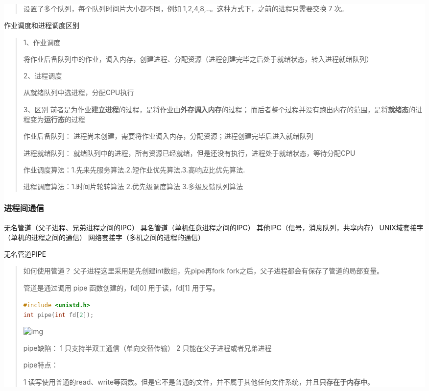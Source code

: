 >设置了多个队列，每个队列时间片大小都不同，例如 1,2,4,8,..。这种方式下，之前的进程只需要交换 7 次。



作业调度和进程调度区别

> 1、作业调度
>
> 将作业后备队列中的作业，调入内存，创建进程、分配资源（进程创建完毕之后处于就绪状态，转入进程就绪队列）
>
> 2、进程调度
>
> 从就绪队列中选进程，分配CPU执行
>
> 3、区别
> 前者是为作业**建立进程**的过程，是将作业由**外存调入内存**的过程；
> 而后者整个过程并没有跑出内存的范围，是将**就绪态**的进程变为**运行态**的过程
>
> 
>
> 作业后备队列：
> 进程尚未创建，需要将作业调入内存，分配资源；进程创建完毕后进入就绪队列
>
> 进程就绪队列：
> 就绪队列中的进程，所有资源已经就绪，但是还没有执行，进程处于就绪状态，等待分配CPU
>
> 
>
> 作业调度算法：1.先来先服务算法.2.短作业优先算法.3.高响应比优先算法.
>
> 进程调度算法：1.时间片轮转算法 2.优先级调度算法 3.多级反馈队列算法



### 进程间通信

无名管道（父子进程、兄弟进程之间的IPC）
具名管道（单机任意进程之间的IPC）
其他IPC（信号，消息队列，共享内存）
UNIX域套接字（单机的进程之间的通信）
网络套接字（多机之间的进程的通信）



无名管道PIPE

>如何使用管道？
>父子进程这里采用是先创建int数组，先pipe再fork
>fork之后，父子进程都会有保存了管道的局部变量。
>
>管道是通过调用 pipe 函数创建的，fd[0] 用于读，fd[1] 用于写。
>
>```cpp
>#include <unistd.h>
>int pipe(int fd[2]);
>```
>
>![img](https://yszhou.oss-cn-beijing.aliyuncs.com/img/68747470733a2f2f63732d6e6f7465732d313235363130393739362e636f732e61702d6775616e677a686f752e6d7971636c6f75642e636f6d2f35336364396164652d623061362d343339392d623464652d3766316662643036636466622e706e67.png)
>
>pipe缺陷：
>1 只支持半双工通信（单向交替传输）
>2 只能在父子进程或者兄弟进程
>
>pipe特点：
>
>1 读写使用普通的read、write等函数。但是它不是普通的文件，并不属于其他任何文件系统，并且**只存在于内存中**。